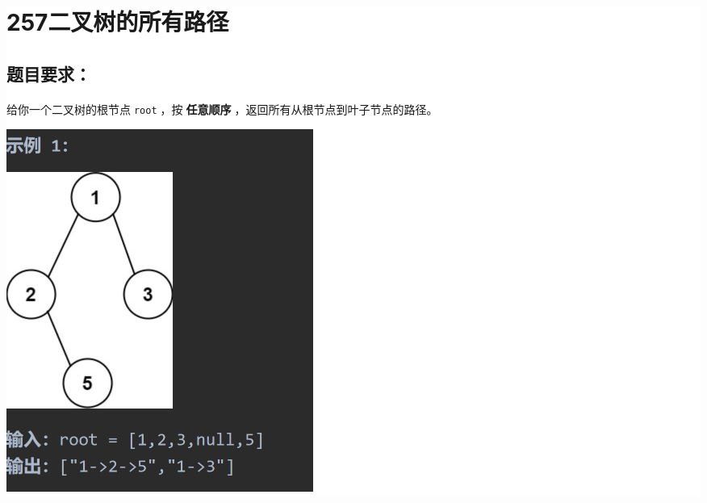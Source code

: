 # 257二叉树的所有路径

## 题目要求：

给你一个二叉树的根节点 `root` ，按 **任意顺序** ，返回所有从根节点到叶子节点的路径。

<img src="./../../Pic/image-20231212100658032.png" alt="image-20231212100658032" style="zoom:50%;" />
